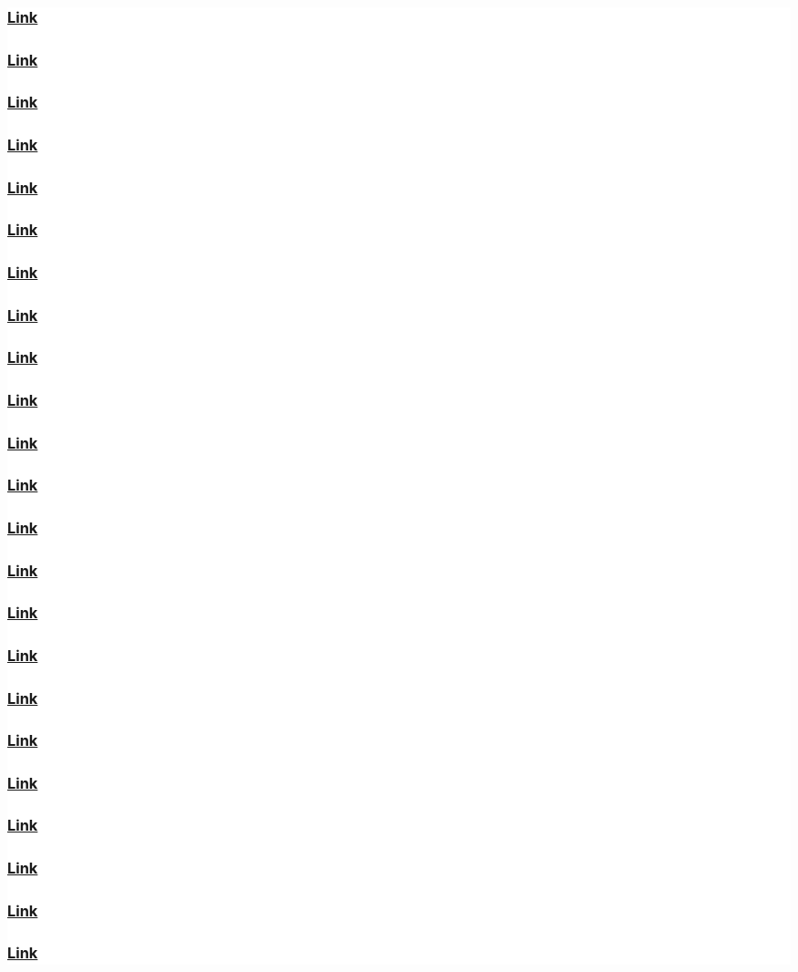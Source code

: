 ### [Link](https://images.dog.ceo/breeds/dingo/n02115641_12634.jpg)
### [Link](https://images.dog.ceo/breeds/dingo/n02115641_12709.jpg)
### [Link](https://images.dog.ceo/breeds/dingo/n02115641_12836.jpg)
### [Link](https://images.dog.ceo/breeds/dingo/n02115641_12922.jpg)
### [Link](https://images.dog.ceo/breeds/dingo/n02115641_12981.jpg)
### [Link](https://images.dog.ceo/breeds/dingo/n02115641_13237.jpg)
### [Link](https://images.dog.ceo/breeds/dingo/n02115641_13253.jpg)
### [Link](https://images.dog.ceo/breeds/dingo/n02115641_13269.jpg)
### [Link](https://images.dog.ceo/breeds/dingo/n02115641_1327.jpg)
### [Link](https://images.dog.ceo/breeds/dingo/n02115641_13295.jpg)
### [Link](https://images.dog.ceo/breeds/dingo/n02115641_13450.jpg)
### [Link](https://images.dog.ceo/breeds/dingo/n02115641_13565.jpg)
### [Link](https://images.dog.ceo/breeds/dingo/n02115641_136.jpg)
### [Link](https://images.dog.ceo/breeds/dingo/n02115641_13605.jpg)
### [Link](https://images.dog.ceo/breeds/dingo/n02115641_1380.jpg)
### [Link](https://images.dog.ceo/breeds/dingo/n02115641_13839.jpg)
### [Link](https://images.dog.ceo/breeds/dingo/n02115641_14084.jpg)
### [Link](https://images.dog.ceo/breeds/dingo/n02115641_14117.jpg)
### [Link](https://images.dog.ceo/breeds/dingo/n02115641_14495.jpg)
### [Link](https://images.dog.ceo/breeds/dingo/n02115641_1513.jpg)
### [Link](https://images.dog.ceo/breeds/dingo/n02115641_1560.jpg)
### [Link](https://images.dog.ceo/breeds/dingo/n02115641_1574.jpg)
### [Link](https://images.dog.ceo/breeds/dingo/n02115641_1674.jpg)